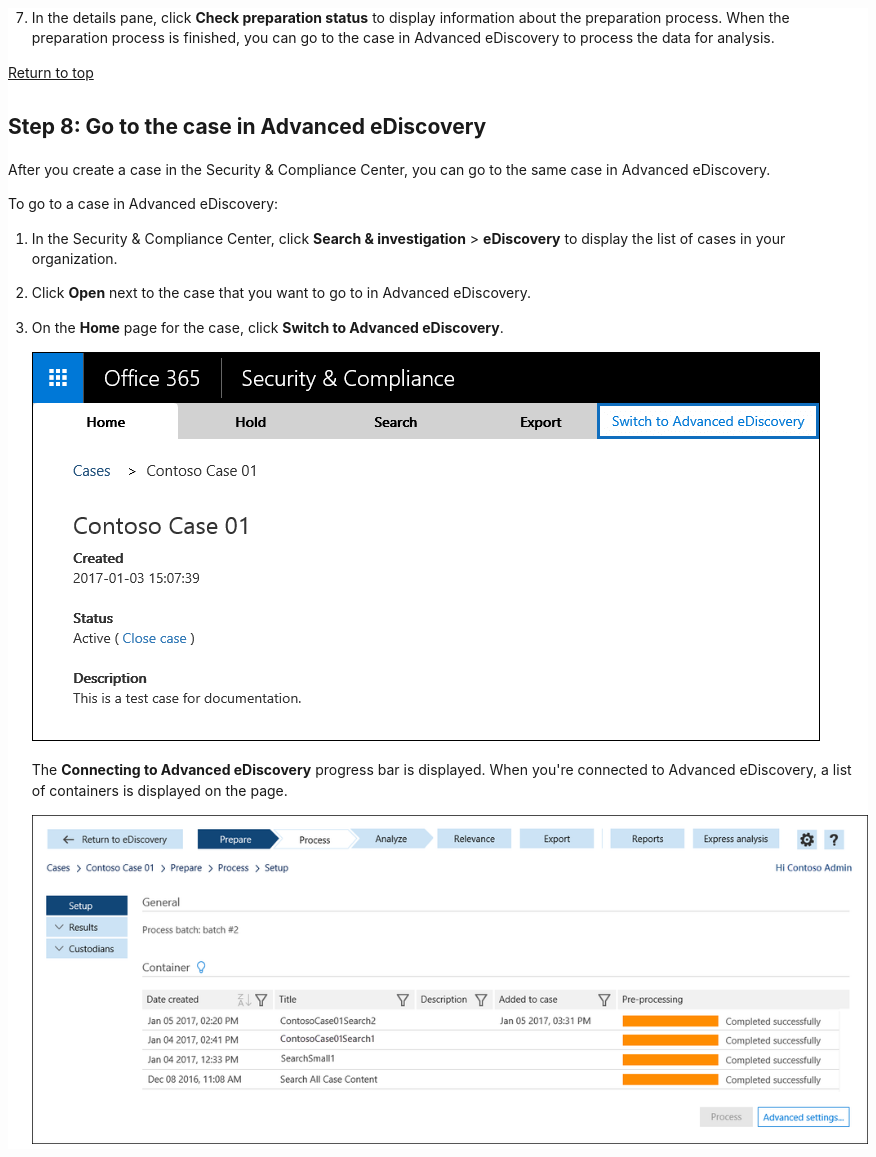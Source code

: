 7. In the details pane, click **Check preparation status** to display information about the preparation process. When the preparation process is finished, you can go to the case in Advanced eDiscovery to process the data for analysis. 
    
[Return to top](manage-ediscovery-cases.md#top)
  
## Step 8: Go to the case in Advanced eDiscovery
<a name="gotoAeD_1"> </a>

After you create a case in the Security &amp; Compliance Center, you can go to the same case in Advanced eDiscovery.
  
To go to a case in Advanced eDiscovery:
  
1. In the Security &amp; Compliance Center, click **Search &amp; investigation** \> **eDiscovery** to display the list of cases in your organization. 
    
2. Click **Open** next to the case that you want to go to in Advanced eDiscovery. 
    
3. On the **Home** page for the case, click **Switch to Advanced eDiscovery**.
    
    ![Click Switch to Advanced eDiscovery to open the case in Advanced eDiscovery](media/8e34ba23-62e3-4e68-a530-b6ece39b54be.png)
  
    The **Connecting to Advanced eDiscovery** progress bar is displayed. When you're connected to Advanced eDiscovery, a list of containers is displayed on the page. 
    
    ![The case is displayed in Advanced eDiscovery](media/8036e152-70dc-4bb7-9379-61c1ed8326b4.png)
  